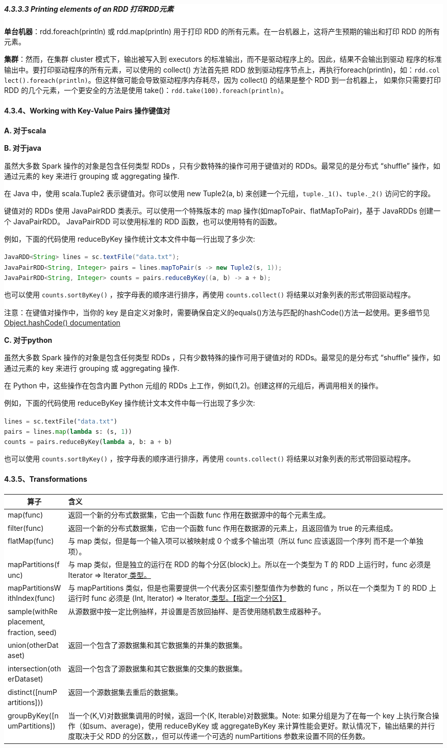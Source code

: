 ##### 4.3.3.3 Printing elements of an RDD   打印RDD元素

**单台机器**：rdd.foreach(println) 或 rdd.map(println) 用于打印 RDD 的所有元素。在一台机器上，这将产生预期的输出和打印 RDD 的所有元素。

**集群**：然而，在集群 cluster 模式下，输出被写入到 executors 的标准输出，而不是驱动程序上的。因此，结果不会输出到驱动
程序的标准输出中。要打印驱动程序的所有元素，可以使用的 collect() 方法首先把 RDD 放到驱动程序节点上，再执行foreach(println)，如：`rdd.collect().foreach(println)`。但这样做可能会导致驱动程序内存耗尽，因为 collect() 的结果是整个 RDD 到一台机器上， 如果你只需要打印 RDD 的几个元素，一个更安全的方法是使用 take()：`rdd.take(100).foreach(println)`。

#### 4.3.4、Working with Key-Value Pairs  操作键值对

**A. 对于scala**

**B. 对于java**

虽然大多数 Spark 操作的对象是包含任何类型 RDDs ，只有少数特殊的操作可用于键值对的 RDDs。最常见的是分布式 “shuffle” 操作，如通过元素的 key 来进行 grouping 或 aggregating 操作.

在 Java 中，使用 scala.Tuple2 表示键值对。你可以使用 new Tuple2(a, b) 来创建一个元组，`tuple._1()`、`tuple._2()` 访问它的字段。

键值对的 RDDs 使用 JavaPairRDD 类表示。可以使用一个特殊版本的 map 操作(如mapToPair、flatMapToPair)，基于 JavaRDDs 创建一个 JavaPairRDD。 JavaPairRDD 可以使用标准的 RDD 函数，也可以使用特有的函数。

例如，下面的代码使用 reduceByKey 操作统计文本文件中每一行出现了多少次:

```java
JavaRDD<String> lines = sc.textFile("data.txt");
JavaPairRDD<String, Integer> pairs = lines.mapToPair(s -> new Tuple2(s, 1));
JavaPairRDD<String, Integer> counts = pairs.reduceByKey((a, b) -> a + b);
```

也可以使用 `counts.sortByKey()` ，按字母表的顺序进行排序，再使用 `counts.collect()` 将结果以对象列表的形式带回驱动程序。

注意：在键值对操作中，当你的 key 是自定义对象时，需要确保自定义的equals()方法与匹配的hashCode()方法一起使用。更多细节见[Object.hashCode() documentation](https://docs.oracle.com/javase/8/docs/api/java/lang/Object.html#hashCode--)

**C. 对于python**

虽然大多数 Spark 操作的对象是包含任何类型 RDDs ，只有少数特殊的操作可用于键值对的 RDDs。最常见的是分布式 “shuffle” 操作，如通过元素的 key 来进行 grouping 或 aggregating 操作.

在 Python 中，这些操作在包含内置 Python 元组的 RDDs 上工作，例如(1,2)。创建这样的元组后，再调用相关的操作。

例如，下面的代码使用 reduceByKey 操作统计文本文件中每一行出现了多少次:

```python
lines = sc.textFile("data.txt")
pairs = lines.map(lambda s: (s, 1))
counts = pairs.reduceByKey(lambda a, b: a + b)

```

也可以使用 `counts.sortByKey()` ，按字母表的顺序进行排序，再使用 `counts.collect()` 将结果以对象列表的形式带回驱动程序。

#### 4.3.5、Transformations

算子|含义
---|:---
map(func)| 返回一个新的分布式数据集，它由一个函数 func 作用在数据源中的每个元素生成。
filter(func)|返回一个新的分布式数据集，它由一个函数 func 作用在数据源的元素上，且返回值为 true 的元素组成。
flatMap(func)|与 map 类似，但是每一个输入项可以被映射成 0 个或多个输出项（所以 func 应该返回一个序列 而不是一个单独项）。
mapPartitions(func)|与 map 类似，但是独立的运行在 RDD 的每个分区(block)上。所以在一个类型为 T 的 RDD 上运行时，func 必须是 Iterator<T> => Iterator<U> 类型。
mapPartitionsWithIndex(func)|与 mapPartitions 类似，但是也需要提供一个代表分区索引整型值作为参数的 func ，所以在一个类型为 T 的 RDD 上运行时 func 必须是 (Int, Iterator<T>) => Iterator<U> 类型。【指定一个分区】
sample(withReplacement, fraction, seed)|从源数据中按一定比例抽样，并设置是否放回抽样、是否使用随机数生成器种子。
union(otherDataset)|返回一个包含了源数据集和其它数据集的并集的数据集。
intersection(otherDataset)|返回一个包含了源数据集和其它数据集的交集的数据集。
distinct([numPartitions]))|返回一个源数据集去重后的数据集。
groupByKey([numPartitions])|当一个(K,V)对数据集调用的时候，返回一个(K, Iterable<V>)对数据集。Note: 如果分组是为了在每一个 key 上执行聚合操作（如sum、average)，使用 reduceByKey 或 aggregateByKey 来计算性能会更好。默认情况下，输出结果的并行度取决于父 RDD 的分区数，，但可以传递一个可选的 numPartitions 参数来设置不同的任务数。